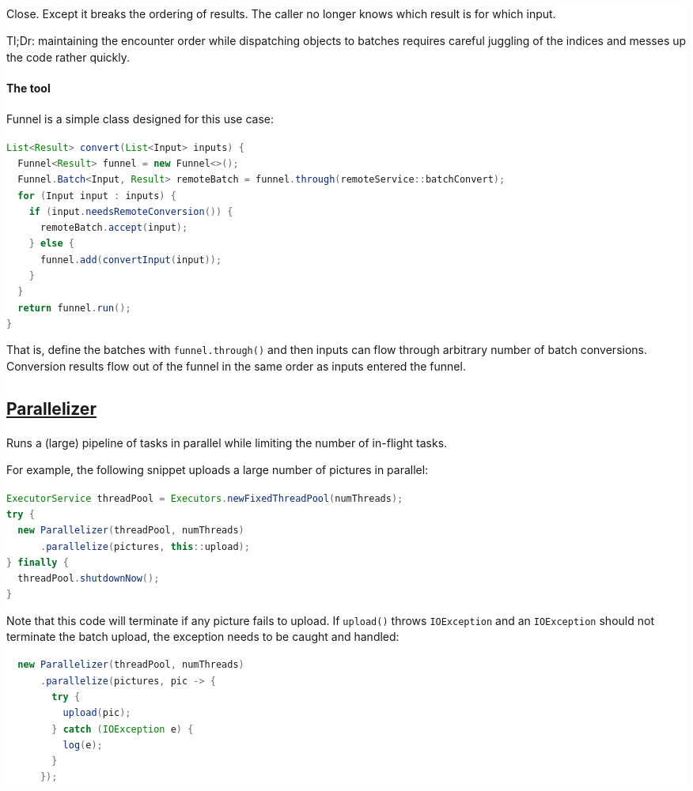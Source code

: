 Close. Except it breaks the ordering of results. The caller no longer knows which result is for which input.

Tl;Dr: maintaining the encounter order while dispatching objects to batches requires careful juggling of the indices and messes up the code rather quickly.

#### The tool

Funnel is a simple class designed for this use case:

```java
List<Result> convert(List<Input> inputs) {
  Funnel<Result> funnel = new Funnel<>();
  Funnel.Batch<Input, Result> remoteBatch = funnel.through(remoteService::batchConvert);
  for (Input input : inputs) {
    if (input.needsRemoteConversion()) {
      remoteBatch.accept(input);
    } else {
      funnel.add(convertInput(input));
    }
  }
  return funnel.run();
}
```
That is, define the batches with ```funnel.through()``` and then inputs can flow through arbitrary number of batch conversions. Conversion results flow out of the funnel in the same order as inputs entered the funnel. 

## [Parallelizer](https://google.github.io/mug/apidocs/com/google/mu/util/concurrent/Parallelizer.html)

Runs a (large) pipeline of tasks in parallel while limiting the number of in-flight tasks.

For example, the following snippet uploads a large number of pictures in parallel:
```java
ExecutorService threadPool = Executors.newFixedThreadPool(numThreads);
try {
  new Parallelizer(threadPool, numThreads)
      .parallelize(pictures, this::upload);
} finally {
  threadPool.shutdownNow();
}
```

Note that this code will terminate if any picture fails to upload. If `upload()` throws `IOException` and an `IOException` should not terminate the batch upload, the exception needs to be caught and handled:
```java
  new Parallelizer(threadPool, numThreads)
      .parallelize(pictures, pic -> {
        try {
          upload(pic);
        } catch (IOException e) {
          log(e);
        }
      });
```
